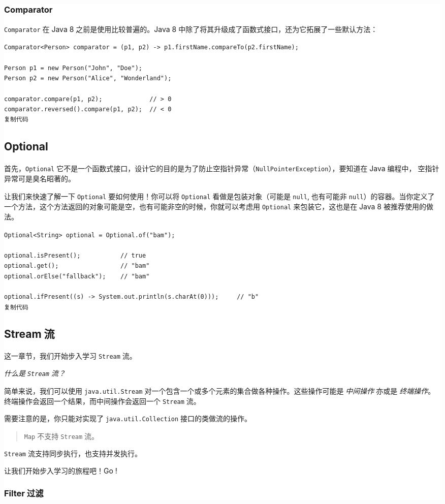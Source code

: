 <a name="Comparator"></a>
### Comparator

`Comparator` 在 Java 8 之前是使用比较普遍的。Java 8 中除了将其升级成了函数式接口，还为它拓展了一些默认方法：

```
Comparator<Person> comparator = (p1, p2) -> p1.firstName.compareTo(p2.firstName);

Person p1 = new Person("John", "Doe");
Person p2 = new Person("Alice", "Wonderland");

comparator.compare(p1, p2);             // > 0
comparator.reversed().compare(p1, p2);  // < 0
复制代码
```

<a name="Optional"></a>
## Optional

首先，`Optional` 它不是一个函数式接口，设计它的目的是为了防止空指针异常（`NullPointerException`），要知道在 Java 编程中， 空指针异常可是臭名昭著的。

让我们来快速了解一下 `Optional` 要如何使用！你可以将 `Optional` 看做是包装对象（可能是 `null`, 也有可能非 `null`）的容器。当你定义了 一个方法，这个方法返回的对象可能是空，也有可能非空的时候，你就可以考虑用 `Optional` 来包装它，这也是在 Java 8 被推荐使用的做法。

```
Optional<String> optional = Optional.of("bam");

optional.isPresent();           // true
optional.get();                 // "bam"
optional.orElse("fallback");    // "bam"

optional.ifPresent((s) -> System.out.println(s.charAt(0)));     // "b"
复制代码
```

<a name="6d24bd9f"></a>
## Stream 流

这一章节，我们开始步入学习 `Stream` 流。

_什么是 `Stream` 流？_

简单来说，我们可以使用 `java.util.Stream` 对一个包含一个或多个元素的集合做各种操作。这些操作可能是 _中间操作_ 亦或是 _终端操作_。 终端操作会返回一个结果，而中间操作会返回一个 `Stream` 流。

需要注意的是，你只能对实现了 `java.util.Collection` 接口的类做流的操作。

> `Map` 不支持 `Stream` 流。


`Stream` 流支持同步执行，也支持并发执行。

让我们开始步入学习的旅程吧！Go !

<a name="35f21c77"></a>
### Filter 过滤
